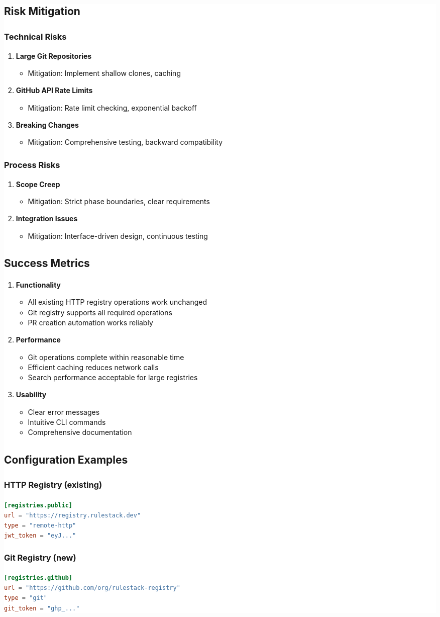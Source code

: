 ## Risk Mitigation

### Technical Risks
1. **Large Git Repositories**
   - Mitigation: Implement shallow clones, caching
   
2. **GitHub API Rate Limits**
   - Mitigation: Rate limit checking, exponential backoff
   
3. **Breaking Changes**
   - Mitigation: Comprehensive testing, backward compatibility

### Process Risks
1. **Scope Creep**
   - Mitigation: Strict phase boundaries, clear requirements
   
2. **Integration Issues**
   - Mitigation: Interface-driven design, continuous testing

## Success Metrics

1. **Functionality**
   - All existing HTTP registry operations work unchanged
   - Git registry supports all required operations
   - PR creation automation works reliably

2. **Performance**
   - Git operations complete within reasonable time
   - Efficient caching reduces network calls
   - Search performance acceptable for large registries

3. **Usability**
   - Clear error messages
   - Intuitive CLI commands
   - Comprehensive documentation

## Configuration Examples

### HTTP Registry (existing)
```toml
[registries.public]
url = "https://registry.rulestack.dev"
type = "remote-http"
jwt_token = "eyJ..."
```

### Git Registry (new)
```toml
[registries.github]
url = "https://github.com/org/rulestack-registry"
type = "git"
git_token = "ghp_..."
```
